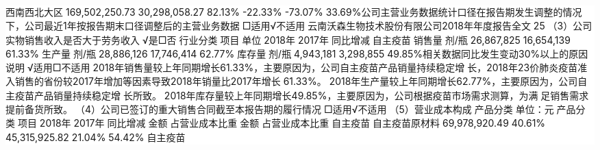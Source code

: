 西南西北大区
169,502,250.73
30,298,058.27
82.13%
-22.33%
-73.07%
33.69%公司主营业务数据统计口径在报告期发生调整的情况下，公司最近1年按报告期末口径调整后的主营业务数据
□适用√不适用
云南沃森生物技术股份有限公司2018年年度报告全文
25
（3）公司实物销售收入是否大于劳务收入
√是□否
行业分类
项目
单位
2018年
2017年
同比增减
自主疫苗
销售量
剂/瓶
26,867,825
16,654,139
61.33%
生产量
剂/瓶
28,886,126
17,746,414
62.77%
库存量
剂/瓶
4,943,181
3,298,855
49.85%相关数据同比发生变动30%以上的原因说明
√适用□不适用
2018年销售量较上年同期增长61.33%，主要原因为，公司自主疫苗产品销量持续稳定增
长，2018年23价肺炎疫苗准入销售的省份较2017年增加等因素导致2018年销量比2017年增长
61.33%。
2018年生产量较上年同期增长62.77%，主要原因为，公司自主疫苗产品销量持续稳定增
长所致。
2018年库存量较上年同期增长49.85%，主要原因为，公司根据疫苗市场需求测算，为满
足销售需求提前备货所致。
（4）公司已签订的重大销售合同截至本报告期的履行情况
□适用√不适用
（5）营业成本构成
产品分类
单位：元
产品分类
项目
2018年
2017年
同比增减
金额
占营业成本比重
金额
占营业成本比重
自主疫苗
自主疫苗原材料
69,978,920.49
40.61%
45,315,925.82
21.04%
54.42%
自主疫苗